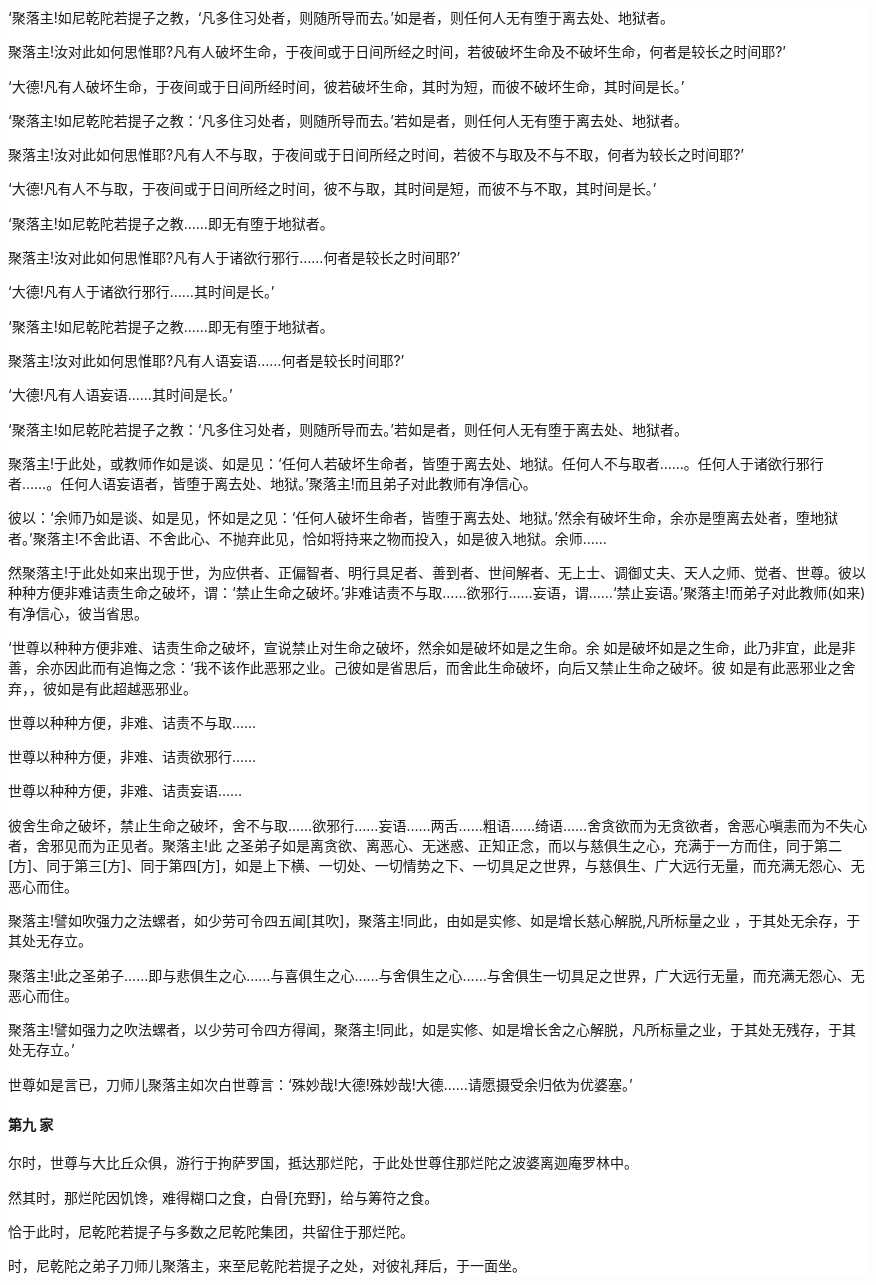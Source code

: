 ‘聚落主!如尼乾陀若提子之教，‘凡多住习处者，则随所导而去。’如是者，则任何人无有堕于离去处、地狱者。

聚落主!汝对此如何思惟耶?凡有人破坏生命，于夜间或于日间所经之时间，若彼破坏生命及不破坏生命，何者是较长之时间耶?’

‘大德!凡有人破坏生命，于夜间或于日间所经时间，彼若破坏生命，其时为短，而彼不破坏生命，其时间是长。’

‘聚落主!如尼乾陀若提子之教：‘凡多住习处者，则随所导而去。’若如是者，则任何人无有堕于离去处、地狱者。

聚落主!汝对此如何思惟耶?凡有人不与取，于夜间或于日间所经之时间，若彼不与取及不与不取，何者为较长之时间耶?’

‘大德!凡有人不与取，于夜间或于日间所经之时间，彼不与取，其时间是短，而彼不与不取，其时间是长。’

‘聚落主!如尼乾陀若提子之教……即无有堕于地狱者。

聚落主!汝对此如何思惟耶?凡有人于诸欲行邪行……何者是较长之时间耶?’

‘大德!凡有人于诸欲行邪行……其时间是长。’

‘聚落主!如尼乾陀若提子之教……即无有堕于地狱者。

聚落主!汝对此如何思惟耶?凡有人语妄语……何者是较长时间耶?’

‘大德!凡有人语妄语……其时间是长。’

‘聚落主!如尼乾陀若提子之教：‘凡多住习处者，则随所导而去。’若如是者，则任何人无有堕于离去处、地狱者。

聚落主!于此处，或教师作如是谈、如是见：‘任何人若破坏生命者，皆堕于离去处、地狱。任何人不与取者……。任何人于诸欲行邪行者……。任何人语妄语者，皆堕于离去处、地狱。’聚落主!而且弟子对此教师有净信心。

彼以：‘余师乃如是谈、如是见，怀如是之见：‘任何人破坏生命者，皆堕于离去处、地狱。’然余有破坏生命，余亦是堕离去处者，堕地狱者。’聚落主!不舍此语、不舍此心、不抛弃此见，恰如将持来之物而投入，如是彼入地狱。余师……

然聚落主!于此处如来出现于世，为应供者、正偏智者、明行具足者、善到者、世间解者、无上士、调御丈夫、天人之师、觉者、世尊。彼以种种方便非难诘责生命之破坏，谓：‘禁止生命之破坏。’非难诘责不与取……欲邪行……妄语，谓……‘禁止妄语。’聚落主!而弟子对此教师(如来)有净信心，彼当省思。

‘世尊以种种方便非难、诘责生命之破坏，宣说禁止对生命之破坏，然余如是破坏如是之生命。余 如是破坏如是之生命，此乃非宜，此是非善，余亦因此而有追悔之念：‘我不该作此恶邪之业。己彼如是省思后，而舍此生命破坏，向后又禁止生命之破坏。彼 如是有此恶邪业之舍弃，，彼如是有此超越恶邪业。

世尊以种种方便，非难、诘责不与取……

世尊以种种方便，非难、诘责欲邪行……

世尊以种种方便，非难、诘责妄语……

彼舍生命之破坏，禁止生命之破坏，舍不与取……欲邪行……妄语……两舌……粗语……绮语……舍贪欲而为无贪欲者，舍恶心嗔恚而为不失心者，舍邪见而为正见者。聚落主!此 之圣弟子如是离贪欲、离恶心、无迷惑、正知正念，而以与慈俱生之心，充满于一方而住，同于第二[方]、同于第三[方]、同于第四[方]，如是上下横、一切处、一切情势之下、一切具足之世界，与慈俱生、广大远行无量，而充满无怨心、无恶心而住。

聚落主!譬如吹强力之法螺者，如少劳可令四五闻[其吹]，聚落主!同此，由如是实修、如是增长慈心解脱,凡所标量之业 ，于其处无余存，于其处无存立。

聚落主!此之圣弟子……即与悲俱生之心……与喜俱生之心……与舍俱生之心……与舍俱生一切具足之世界，广大远行无量，而充满无怨心、无恶心而住。

聚落主!譬如强力之吹法螺者，以少劳可令四方得闻，聚落主!同此，如是实修、如是增长舍之心解脱，凡所标量之业，于其处无残存，于其处无存立。’

世尊如是言已，刀师儿聚落主如次白世尊言：‘殊妙哉!大德!殊妙哉!大德……请愿摄受余归依为优婆塞。’

#### 第九 家

尔时，世尊与大比丘众俱，游行于拘萨罗国，抵达那烂陀，于此处世尊住那烂陀之波婆离迦庵罗林中。

然其时，那烂陀因饥馋，难得糊口之食，白骨[充野]，给与筹符之食。

恰于此时，尼乾陀若提子与多数之尼乾陀集团，共留住于那烂陀。

时，尼乾陀之弟子刀师儿聚落主，来至尼乾陀若提子之处，对彼礼拜后，于一面坐。

